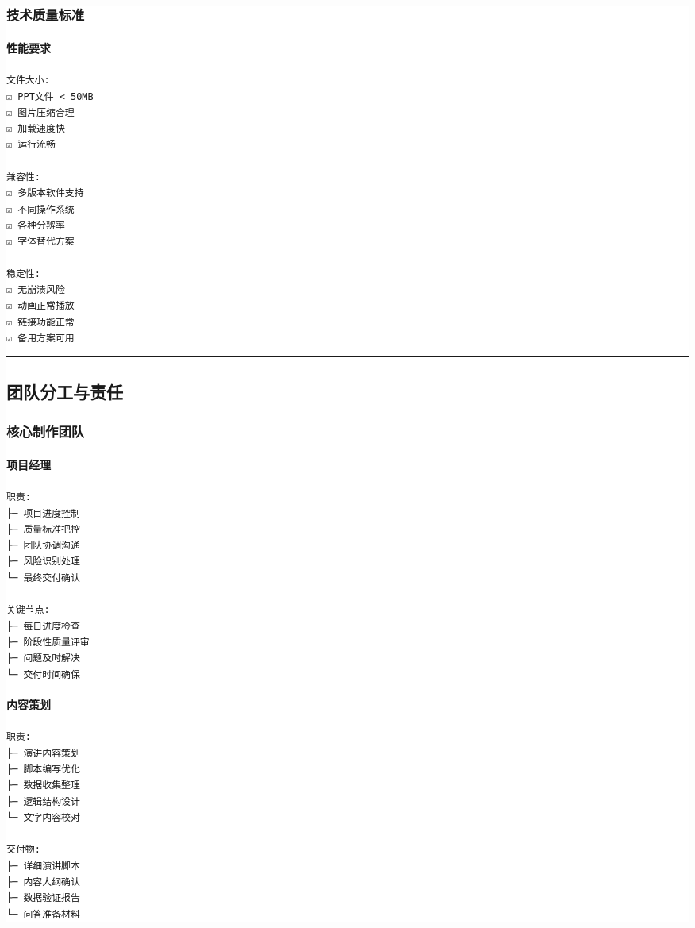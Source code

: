 ### 技术质量标准

#### 性能要求
```
文件大小:
☑ PPT文件 < 50MB
☑ 图片压缩合理
☑ 加载速度快
☑ 运行流畅

兼容性:
☑ 多版本软件支持
☑ 不同操作系统
☑ 各种分辨率
☑ 字体替代方案

稳定性:
☑ 无崩溃风险
☑ 动画正常播放
☑ 链接功能正常
☑ 备用方案可用
```

---

## 团队分工与责任

### 核心制作团队

#### 项目经理
```
职责:
├─ 项目进度控制
├─ 质量标准把控
├─ 团队协调沟通
├─ 风险识别处理
└─ 最终交付确认

关键节点:
├─ 每日进度检查
├─ 阶段性质量评审
├─ 问题及时解决
└─ 交付时间确保
```

#### 内容策划
```
职责:
├─ 演讲内容策划
├─ 脚本编写优化
├─ 数据收集整理
├─ 逻辑结构设计
└─ 文字内容校对

交付物:
├─ 详细演讲脚本
├─ 内容大纲确认
├─ 数据验证报告
└─ 问答准备材料
```
